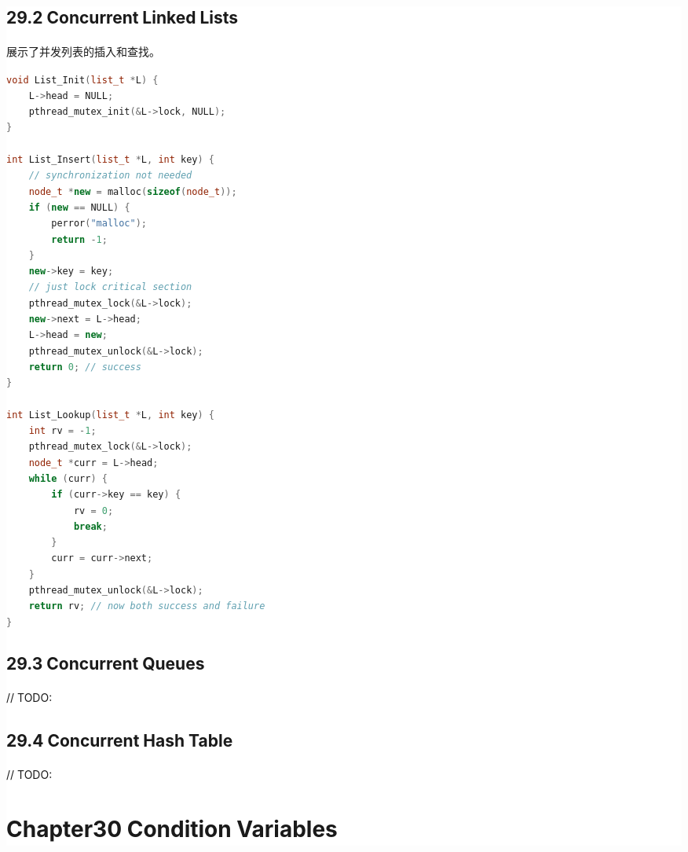 ## 29.2 Concurrent Linked Lists

展示了并发列表的插入和查找。

```c++
void List_Init(list_t *L) {
	L->head = NULL;
	pthread_mutex_init(&L->lock, NULL);
}

int List_Insert(list_t *L, int key) {
	// synchronization not needed
	node_t *new = malloc(sizeof(node_t));
	if (new == NULL) {
		perror("malloc");
		return -1;
	}
	new->key = key;
	// just lock critical section
	pthread_mutex_lock(&L->lock);
	new->next = L->head;
	L->head = new;
	pthread_mutex_unlock(&L->lock);
	return 0; // success
}

int List_Lookup(list_t *L, int key) {
	int rv = -1;
	pthread_mutex_lock(&L->lock);
	node_t *curr = L->head;
	while (curr) {
		if (curr->key == key) {
			rv = 0;
			break;
		}
		curr = curr->next;
	}
	pthread_mutex_unlock(&L->lock);
	return rv; // now both success and failure
}
```

## 29.3 Concurrent Queues

// TODO:

## 29.4 Concurrent Hash Table

// TODO:

# Chapter30 Condition Variables

